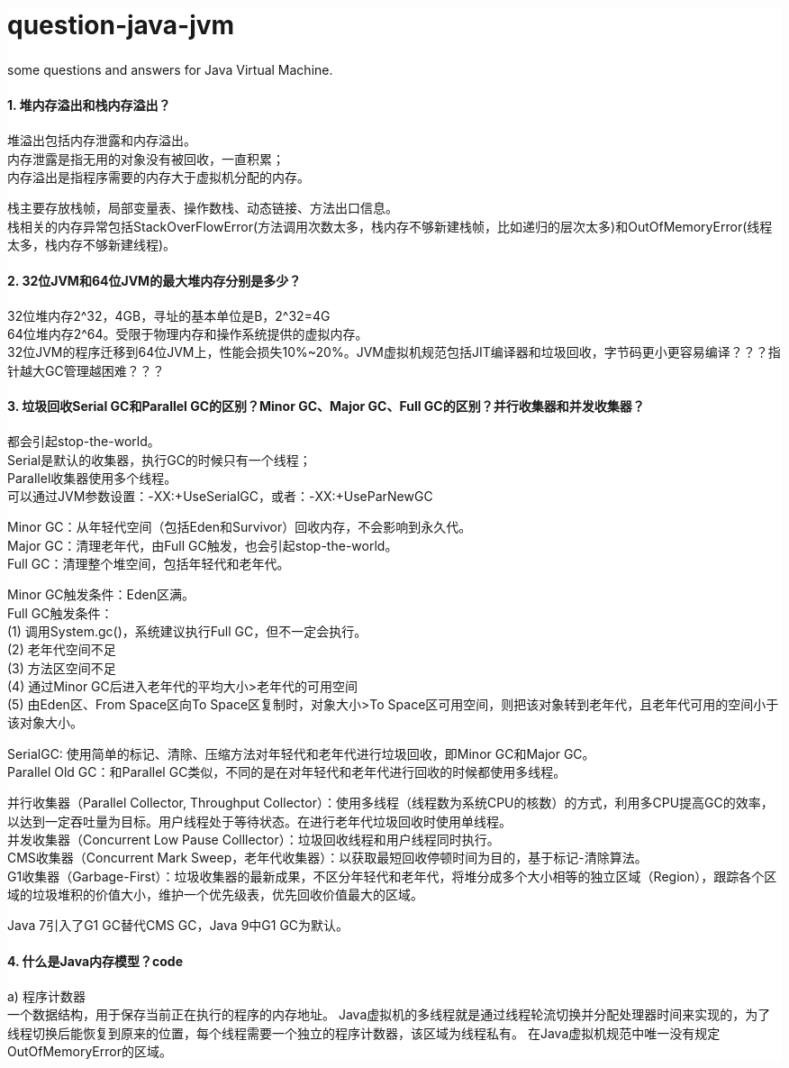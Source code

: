 # question-java-jvm
some questions and answers for Java Virtual Machine.

#### 1. 堆内存溢出和栈内存溢出？
堆溢出包括内存泄露和内存溢出。<br>
内存泄露是指无用的对象没有被回收，一直积累；<br>
内存溢出是指程序需要的内存大于虚拟机分配的内存。<br>

栈主要存放栈帧，局部变量表、操作数栈、动态链接、方法出口信息。<br>
栈相关的内存异常包括StackOverFlowError(方法调用次数太多，栈内存不够新建栈帧，比如递归的层次太多)和OutOfMemoryError(线程太多，栈内存不够新建线程)。

#### 2. 32位JVM和64位JVM的最大堆内存分别是多少？
32位堆内存2^32，4GB，寻址的基本单位是B，2^32=4G<br>
64位堆内存2^64。受限于物理内存和操作系统提供的虚拟内存。<br>
32位JVM的程序迁移到64位JVM上，性能会损失10%~20%。JVM虚拟机规范包括JIT编译器和垃圾回收，字节码更小更容易编译？？？指针越大GC管理越困难？？？

#### 3. 垃圾回收Serial GC和Parallel GC的区别？Minor GC、Major GC、Full GC的区别？并行收集器和并发收集器？
都会引起stop-the-world。<br>
Serial是默认的收集器，执行GC的时候只有一个线程；<br>
Parallel收集器使用多个线程。<br>
可以通过JVM参数设置：-XX:+UseSerialGC，或者：-XX:+UseParNewGC<br>

Minor GC：从年轻代空间（包括Eden和Survivor）回收内存，不会影响到永久代。<br>
Major GC：清理老年代，由Full GC触发，也会引起stop-the-world。<br>
Full GC：清理整个堆空间，包括年轻代和老年代。<br>

Minor GC触发条件：Eden区满。<br>
Full GC触发条件：<br>
(1) 调用System.gc()，系统建议执行Full GC，但不一定会执行。<br>
(2) 老年代空间不足<br>
(3) 方法区空间不足<br>
(4) 通过Minor GC后进入老年代的平均大小>老年代的可用空间<br>
(5) 由Eden区、From Space区向To Space区复制时，对象大小>To Space区可用空间，则把该对象转到老年代，且老年代可用的空间小于该对象大小。<br>

SerialGC: 使用简单的标记、清除、压缩方法对年轻代和老年代进行垃圾回收，即Minor GC和Major GC。<br>
Parallel Old GC：和Parallel GC类似，不同的是在对年轻代和老年代进行回收的时候都使用多线程。<br>

并行收集器（Parallel Collector, Throughput Collector）：使用多线程（线程数为系统CPU的核数）的方式，利用多CPU提高GC的效率，以达到一定吞吐量为目标。用户线程处于等待状态。在进行老年代垃圾回收时使用单线程。<br>
并发收集器（Concurrent Low Pause Colllector）：垃圾回收线程和用户线程同时执行。<br>
CMS收集器（Concurrent Mark Sweep，老年代收集器）：以获取最短回收停顿时间为目的，基于标记-清除算法。<br>
G1收集器（Garbage-First）：垃圾收集器的最新成果，不区分年轻代和老年代，将堆分成多个大小相等的独立区域（Region），跟踪各个区域的垃圾堆积的价值大小，维护一个优先级表，优先回收价值最大的区域。

Java 7引入了G1 GC替代CMS GC，Java 9中G1 GC为默认。

#### 4. 什么是Java内存模型？code
a) 程序计数器<br>
一个数据结构，用于保存当前正在执行的程序的内存地址。
Java虚拟机的多线程就是通过线程轮流切换并分配处理器时间来实现的，为了线程切换后能恢复到原来的位置，每个线程需要一个独立的程序计数器，该区域为线程私有。
在Java虚拟机规范中唯一没有规定OutOfMemoryError的区域。
